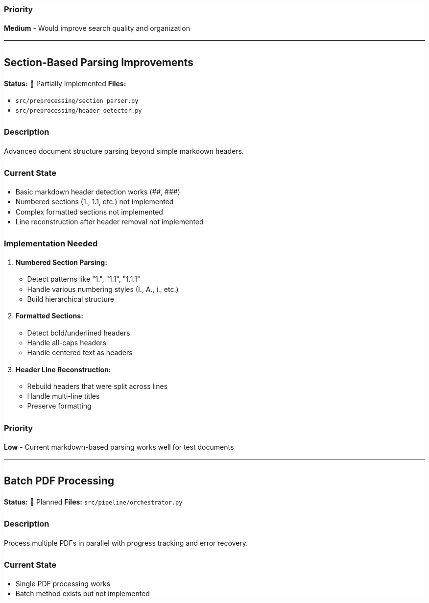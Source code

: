 ### Priority
**Medium** - Would improve search quality and organization

---

## Section-Based Parsing Improvements

**Status:** 🚧 Partially Implemented
**Files:**
- `src/preprocessing/section_parser.py`
- `src/preprocessing/header_detector.py`

### Description
Advanced document structure parsing beyond simple markdown headers.

### Current State
- Basic markdown header detection works (##, ###)
- Numbered sections (1., 1.1, etc.) not implemented
- Complex formatted sections not implemented
- Line reconstruction after header removal not implemented

### Implementation Needed
1. **Numbered Section Parsing:**
   - Detect patterns like "1.", "1.1", "1.1.1"
   - Handle various numbering styles (I., A., i., etc.)
   - Build hierarchical structure

2. **Formatted Sections:**
   - Detect bold/underlined headers
   - Handle all-caps headers
   - Handle centered text as headers

3. **Header Line Reconstruction:**
   - Rebuild headers that were split across lines
   - Handle multi-line titles
   - Preserve formatting

### Priority
**Low** - Current markdown-based parsing works well for test documents

---

## Batch PDF Processing

**Status:** 🚧 Planned
**Files:** `src/pipeline/orchestrator.py`

### Description
Process multiple PDFs in parallel with progress tracking and error recovery.

### Current State
- Single PDF processing works
- Batch method exists but not implemented
